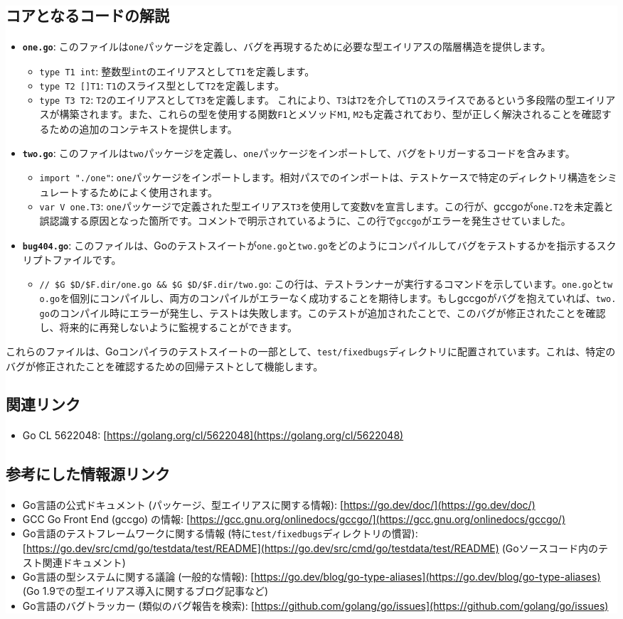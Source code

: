 ## コアとなるコードの解説

*   **`one.go`**:
    このファイルは`one`パッケージを定義し、バグを再現するために必要な型エイリアスの階層構造を提供します。
    *   `type T1 int`: 整数型`int`のエイリアスとして`T1`を定義します。
    *   `type T2 []T1`: `T1`のスライス型として`T2`を定義します。
    *   `type T3 T2`: `T2`のエイリアスとして`T3`を定義します。
    これにより、`T3`は`T2`を介して`T1`のスライスであるという多段階の型エイリアスが構築されます。また、これらの型を使用する関数`F1`とメソッド`M1`, `M2`も定義されており、型が正しく解決されることを確認するための追加のコンテキストを提供します。

*   **`two.go`**:
    このファイルは`two`パッケージを定義し、`one`パッケージをインポートして、バグをトリガーするコードを含みます。
    *   `import "./one"`: `one`パッケージをインポートします。相対パスでのインポートは、テストケースで特定のディレクトリ構造をシミュレートするためによく使用されます。
    *   `var V one.T3`: `one`パッケージで定義された型エイリアス`T3`を使用して変数`V`を宣言します。この行が、gccgoが`one.T2`を未定義と誤認識する原因となった箇所です。コメントで明示されているように、この行で`gccgo`がエラーを発生させていました。

*   **`bug404.go`**:
    このファイルは、Goのテストスイートが`one.go`と`two.go`をどのようにコンパイルしてバグをテストするかを指示するスクリプトファイルです。
    *   `// $G $D/$F.dir/one.go && $G $D/$F.dir/two.go`: この行は、テストランナーが実行するコマンドを示しています。`one.go`と`two.go`を個別にコンパイルし、両方のコンパイルがエラーなく成功することを期待します。もしgccgoがバグを抱えていれば、`two.go`のコンパイル時にエラーが発生し、テストは失敗します。このテストが追加されたことで、このバグが修正されたことを確認し、将来的に再発しないように監視することができます。

これらのファイルは、Goコンパイラのテストスイートの一部として、`test/fixedbugs`ディレクトリに配置されています。これは、特定のバグが修正されたことを確認するための回帰テストとして機能します。

## 関連リンク

*   Go CL 5622048: [https://golang.org/cl/5622048](https://golang.org/cl/5622048)

## 参考にした情報源リンク

*   Go言語の公式ドキュメント (パッケージ、型エイリアスに関する情報): [https://go.dev/doc/](https://go.dev/doc/)
*   GCC Go Front End (gccgo) の情報: [https://gcc.gnu.org/onlinedocs/gccgo/](https://gcc.gnu.org/onlinedocs/gccgo/)
*   Go言語のテストフレームワークに関する情報 (特に`test/fixedbugs`ディレクトリの慣習): [https://go.dev/src/cmd/go/testdata/test/README](https://go.dev/src/cmd/go/testdata/test/README) (Goソースコード内のテスト関連ドキュメント)
*   Go言語の型システムに関する議論 (一般的な情報): [https://go.dev/blog/go-type-aliases](https://go.dev/blog/go-type-aliases) (Go 1.9での型エイリアス導入に関するブログ記事など)
*   Go言語のバグトラッカー (類似のバグ報告を検索): [https://github.com/golang/go/issues](https://github.com/golang/go/issues)

